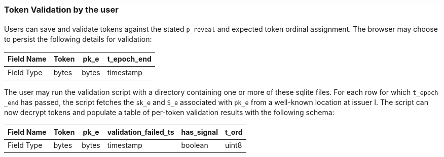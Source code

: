 ### Token Validation by the user

Users can save and validate tokens against the stated `p_reveal` and expected
token ordinal assignment. The browser may choose to persist the following
details for validation:

<table>
  <thead>
    <tr>
      <th>Field Name</th>
      <th>Token</th>
      <th>pk_e</th>
      <th>t_epoch_end</th>
    </tr>
  </thead>
  <tbody>
    <tr>
      <td>Field Type</td>
      <td>bytes</td>
      <td>bytes</td>
      <td>timestamp</td>
    </tr>
  </tbody>
</table>

The user may run the validation script with a directory containing one or more
of these sqlite files. For each row for which `t_epoch_end` has passed, the
script fetches the `sk_e` and `S_e` associated with `pk_e` from a well-known
location at issuer I. The script can now decrypt tokens and populate a table of
per-token validation results with the following schema:

<table>
  <thead>
    <tr>
      <th>Field Name</th>
      <th>Token</th>
      <th>pk_e</th>
      <th>validation_failed_ts</th>
      <th>has_signal</th>
      <th>t_ord</th>
    </tr>
  </thead>
  <tbody>
    <tr>
      <td>Field Type</td>
      <td>bytes</td>
      <td>bytes</td>
      <td>timestamp</td>
      <td>boolean</td>
      <td>uint8</td>
    </tr>
  </tbody>
</table>
